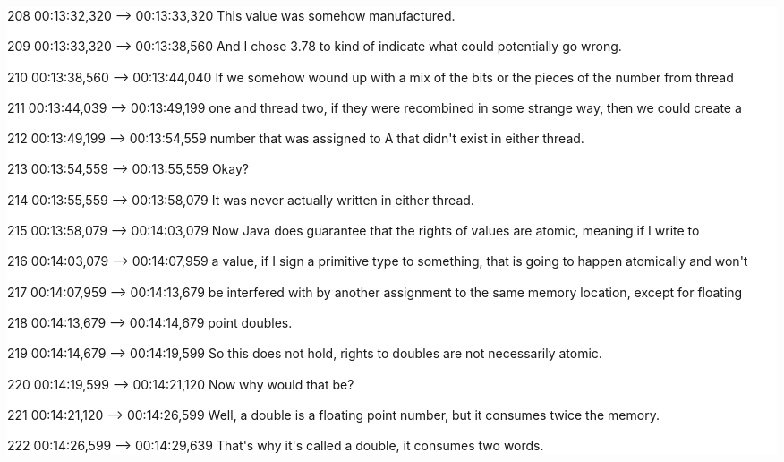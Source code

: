 208
00:13:32,320 --> 00:13:33,320
This value was somehow manufactured.

209
00:13:33,320 --> 00:13:38,560
And I chose 3.78 to kind of indicate what could potentially go wrong.

210
00:13:38,560 --> 00:13:44,040
If we somehow wound up with a mix of the bits or the pieces of the number from thread

211
00:13:44,039 --> 00:13:49,199
one and thread two, if they were recombined in some strange way, then we could create a

212
00:13:49,199 --> 00:13:54,559
number that was assigned to A that didn't exist in either thread.

213
00:13:54,559 --> 00:13:55,559
Okay?

214
00:13:55,559 --> 00:13:58,079
It was never actually written in either thread.

215
00:13:58,079 --> 00:14:03,079
Now Java does guarantee that the rights of values are atomic, meaning if I write to

216
00:14:03,079 --> 00:14:07,959
a value, if I sign a primitive type to something, that is going to happen atomically and won't

217
00:14:07,959 --> 00:14:13,679
be interfered with by another assignment to the same memory location, except for floating

218
00:14:13,679 --> 00:14:14,679
point doubles.

219
00:14:14,679 --> 00:14:19,599
So this does not hold, rights to doubles are not necessarily atomic.

220
00:14:19,599 --> 00:14:21,120
Now why would that be?

221
00:14:21,120 --> 00:14:26,599
Well, a double is a floating point number, but it consumes twice the memory.

222
00:14:26,599 --> 00:14:29,639
That's why it's called a double, it consumes two words.
